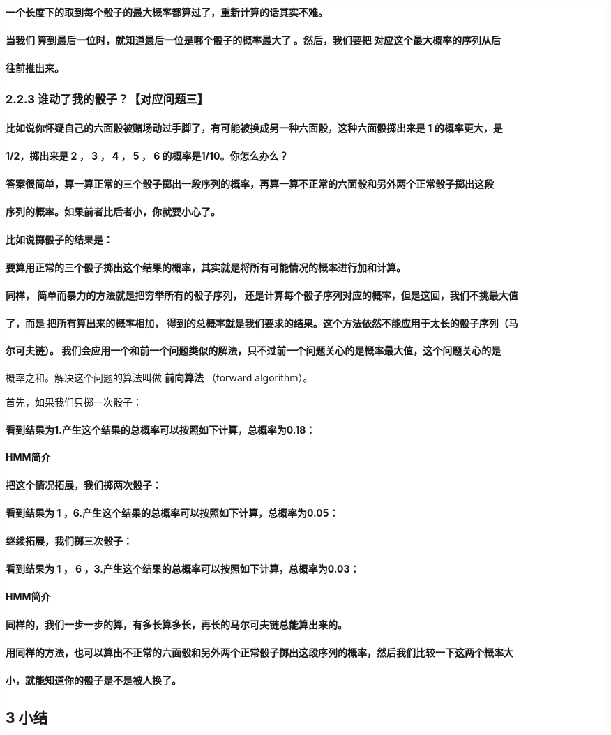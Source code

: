 #### 一个⻓度下的取到每个骰子的最大概率都算过了，重新计算的话其实不难。

#### 当我们 算到最后一位时，就知道最后一位是哪个骰子的概率最大了 。然后，我们要把 对应这个最大概率的序列从后

#### 往前推出来。

### 2.2.3   谁动了我的骰子？【对应问题三】

#### 比如说你怀疑自己的六面骰被赌场动过手脚了，有可能被换成另一种六面骰，这种六面骰掷出来是 1 的概率更大，是

#### 1/2，掷出来是 2 ， 3 ， 4 ， 5 ， 6 的概率是1/10。你怎么办么？

#### 答案很简单，算一算正常的三个骰子掷出一段序列的概率，再算一算不正常的六面骰和另外两个正常骰子掷出这段

#### 序列的概率。如果前者比后者小，你就要小心了。

#### 比如说掷骰子的结果是：

#### 要算用正常的三个骰子掷出这个结果的概率，其实就是将所有可能情况的概率进行加和计算。

#### 同样， 简单而暴力的方法就是把穷举所有的骰子序列， 还是计算每个骰子序列对应的概率，但是这回，我们不挑最大值

#### 了，而是 把所有算出来的概率相加， 得到的总概率就是我们要求的结果。这个方法依然不能应用于太⻓的骰子序列（⻢

#### 尔可夫链）。 我们会应用一个和前一个问题类似的解法，只不过前一个问题关心的是概率最大值，这个问题关心的是

概率之和。解决这个问题的算法叫做 **前向算法** （forward  algorithm）。

首先，如果我们只掷一次骰子：

#### 看到结果为1.产生这个结果的总概率可以按照如下计算，总概率为0.18：

#### HMM简介

#### 把这个情况拓展，我们掷两次骰子：

#### 看到结果为 1 ，6.产生这个结果的总概率可以按照如下计算，总概率为0.05：

#### 继续拓展，我们掷三次骰子：

#### 看到结果为 1 ， 6 ，3.产生这个结果的总概率可以按照如下计算，总概率为0.03：

#### HMM简介

#### 同样的，我们一步一步的算，有多⻓算多⻓，再⻓的⻢尔可夫链总能算出来的。

#### 用同样的方法，也可以算出不正常的六面骰和另外两个正常骰子掷出这段序列的概率，然后我们比较一下这两个概率大

#### 小，就能知道你的骰子是不是被人换了。

## 3     小结
